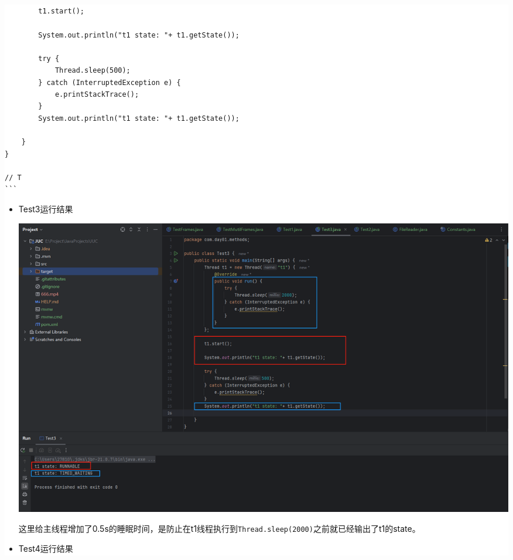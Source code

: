             t1.start();

            System.out.println("t1 state: "+ t1.getState());

            try {
                Thread.sleep(500);
            } catch (InterruptedException e) {
                e.printStackTrace();
            }
            System.out.println("t1 state: "+ t1.getState());

        }
    }

    // T
    ```
  - Test3运行结果

    ![image](assets/image-20250630153815-qrngkao.png)

    这里给主线程增加了0.5s的睡眠时间，是防止在t1线程执行到`Thread.sleep(2000)`​之前就已经输出了t1的state。
  - Test4运行结果

